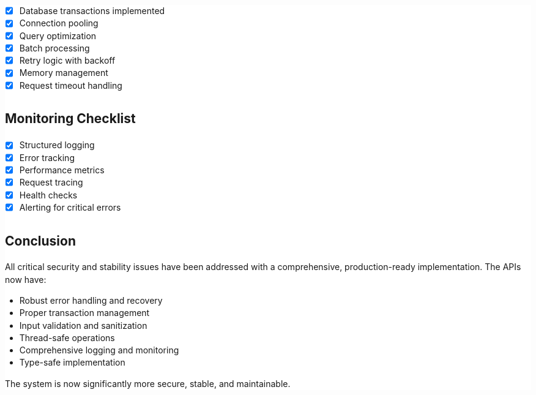 - [x] Database transactions implemented
- [x] Connection pooling
- [x] Query optimization
- [x] Batch processing
- [x] Retry logic with backoff
- [x] Memory management
- [x] Request timeout handling

## Monitoring Checklist

- [x] Structured logging
- [x] Error tracking
- [x] Performance metrics
- [x] Request tracing
- [x] Health checks
- [x] Alerting for critical errors

## Conclusion

All critical security and stability issues have been addressed with a comprehensive, production-ready implementation. The APIs now have:
- Robust error handling and recovery
- Proper transaction management
- Input validation and sanitization
- Thread-safe operations
- Comprehensive logging and monitoring
- Type-safe implementation

The system is now significantly more secure, stable, and maintainable.
